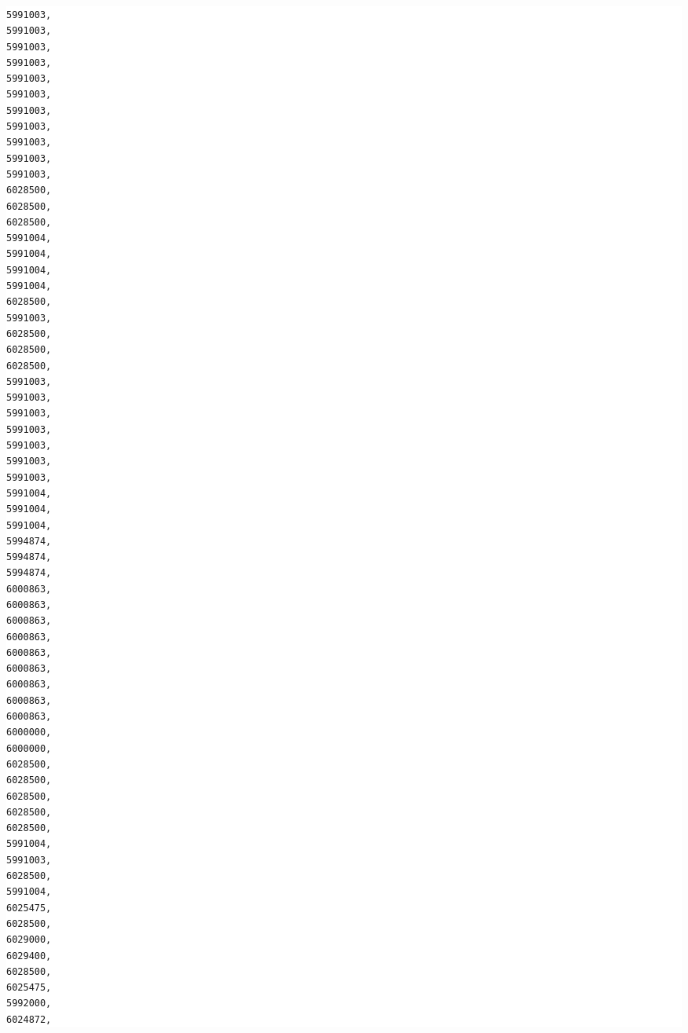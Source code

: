    5991003,
    5991003,
    5991003,
    5991003,
    5991003,
    5991003,
    5991003,
    5991003,
    5991003,
    5991003,
    5991003,
    6028500,
    6028500,
    6028500,
    5991004,
    5991004,
    5991004,
    5991004,
    6028500,
    5991003,
    6028500,
    6028500,
    6028500,
    5991003,
    5991003,
    5991003,
    5991003,
    5991003,
    5991003,
    5991003,
    5991004,
    5991004,
    5991004,
    5994874,
    5994874,
    5994874,
    6000863,
    6000863,
    6000863,
    6000863,
    6000863,
    6000863,
    6000863,
    6000863,
    6000863,
    6000000,
    6000000,
    6028500,
    6028500,
    6028500,
    6028500,
    6028500,
    5991004,
    5991003,
    6028500,
    5991004,
    6025475,
    6028500,
    6029000,
    6029400,
    6028500,
    6025475,
    5992000,
    6024872,